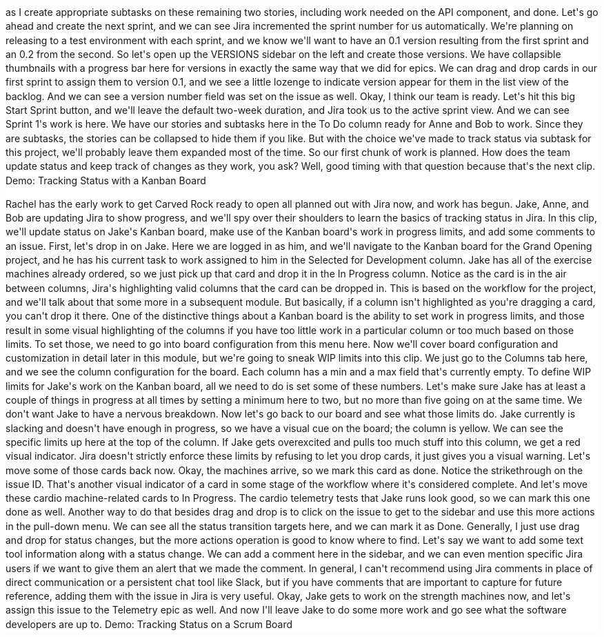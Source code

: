 as I create appropriate subtasks on these remaining two stories, including work needed on the API component, and done. Let's go ahead and create the next sprint, and we can see Jira incremented the sprint number for us automatically. We're planning on releasing to a test environment with each sprint, and we know we'll want to have an 0.1 version resulting from the first sprint and an 0.2 from the second. So let's open up the VERSIONS sidebar on the left and create those versions. We have collapsible thumbnails with a progress bar here for versions in exactly the same way that we did for epics. We can drag and drop cards in our first sprint to assign them to version 0.1, and we see a little lozenge to indicate version appear for them in the list view of the backlog. And we can see a version number field was set on the issue as well. Okay, I think our team is ready. Let's hit this big Start Sprint button, and we'll leave the default two-week duration, and Jira took us to the active sprint view. And we can see Sprint 1's work is here. We have our stories and subtasks here in the To Do column ready for Anne and Bob to work. Since they are subtasks, the stories can be collapsed to hide them if you like. But with the choice we've made to track status via subtask for this project, we'll probably leave them expanded most of the time. So our first chunk of work is planned. How does the team update status and keep track of changes as they work, you ask? Well, good timing with that question because that's the next clip.
Demo: Tracking Status with a Kanban Board

Rachel has the early work to get Carved Rock ready to open all planned out with Jira now, and work has begun. Jake, Anne, and Bob are updating Jira to show progress, and we'll spy over their shoulders to learn the basics of tracking status in Jira. In this clip, we'll update status on Jake's Kanban board, make use of the Kanban board's work in progress limits, and add some comments to an issue. First, let's drop in on Jake. Here we are logged in as him, and we'll navigate to the Kanban board for the Grand Opening project, and he has his current task to work assigned to him in the Selected for Development column. Jake has all of the exercise machines already ordered, so we just pick up that card and drop it in the In Progress column. Notice as the card is in the air between columns, Jira's highlighting valid columns that the card can be dropped in. This is based on the workflow for the project, and we'll talk about that some more in a subsequent module. But basically, if a column isn't highlighted as you're dragging a card, you can't drop it there. One of the distinctive things about a Kanban board is the ability to set work in progress limits, and those result in some visual highlighting of the columns if you have too little work in a particular column or too much based on those limits. To set those, we need to go into board configuration from this menu here. Now we'll cover board configuration and customization in detail later in this module, but we're going to sneak WIP limits into this clip. We just go to the Columns tab here, and we see the column configuration for the board. Each column has a min and a max field that's currently empty. To define WIP limits for Jake's work on the Kanban board, all we need to do is set some of these numbers. Let's make sure Jake has at least a couple of things in progress at all times by setting a minimum here to two, but no more than five going on at the same time. We don't want Jake to have a nervous breakdown. Now let's go back to our board and see what those limits do. Jake currently is slacking and doesn't have enough in progress, so we have a visual cue on the board; the column is yellow. We can see the specific limits up here at the top of the column. If Jake gets overexcited and pulls too much stuff into this column, we get a red visual indicator. Jira doesn't strictly enforce these limits by refusing to let you drop cards, it just gives you a visual warning. Let's move some of those cards back now. Okay, the machines arrive, so we mark this card as done. Notice the strikethrough on the issue ID. That's another visual indicator of a card in some stage of the workflow where it's considered complete. And let's move these cardio machine-related cards to In Progress. The cardio telemetry tests that Jake runs look good, so we can mark this one done as well. Another way to do that besides drag and drop is to click on the issue to get to the sidebar and use this more actions in the pull-down menu. We can see all the status transition targets here, and we can mark it as Done. Generally, I just use drag and drop for status changes, but the more actions operation is good to know where to find. Let's say we want to add some text tool information along with a status change. We can add a comment here in the sidebar, and we can even mention specific Jira users if we want to give them an alert that we made the comment. In general, I can't recommend using Jira comments in place of direct communication or a persistent chat tool like Slack, but if you have comments that are important to capture for future reference, adding them with the issue in Jira is very useful. Okay, Jake gets to work on the strength machines now, and let's assign this issue to the Telemetry epic as well. And now I'll leave Jake to do some more work and go see what the software developers are up to.
Demo: Tracking Status on a Scrum Board

